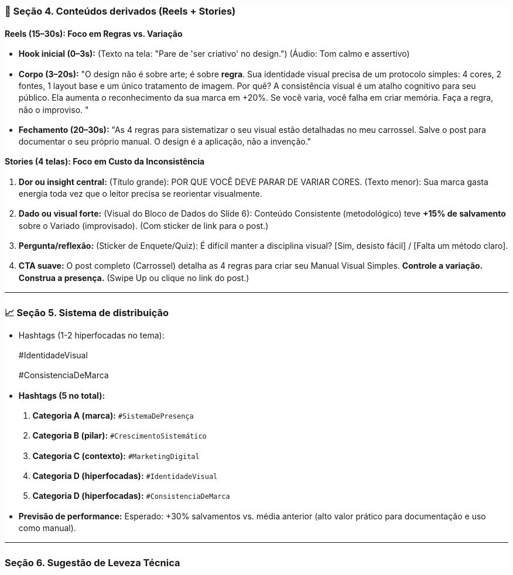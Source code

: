 ### 🎥 Seção 4. Conteúdos derivados (Reels + Stories)

**Reels (15–30s): Foco em Regras vs. Variação**

- **Hook inicial (0–3s):** (Texto na tela: "Pare de 'ser criativo' no design.") (Áudio: Tom calmo e assertivo)
    
- **Corpo (3–20s):** "O design não é sobre arte; é sobre **regra**. Sua identidade visual precisa de um protocolo simples: 4 cores, 2 fontes, 1 layout base e um único tratamento de imagem. Por quê? A consistência visual é um atalho cognitivo para seu público. Ela aumenta o reconhecimento da sua marca em +20%. Se você varia, você falha em criar memória. Faça a regra, não o improviso. "
    
- **Fechamento (20–30s):** "As 4 regras para sistematizar o seu visual estão detalhadas no meu carrossel. Salve o post para documentar o seu próprio manual. O design é a aplicação, não a invenção."
    

**Stories (4 telas): Foco em Custo da Inconsistência**

1. **Dor ou insight central:** (Título grande): POR QUE VOCÊ DEVE PARAR DE VARIAR CORES. (Texto menor): Sua marca gasta energia toda vez que o leitor precisa se reorientar visualmente.
    
2. **Dado ou visual forte:** (Visual do Bloco de Dados do Slide 6): Conteúdo Consistente (metodológico) teve **+15% de salvamento** sobre o Variado (improvisado). (Com sticker de link para o post.)
    
3. **Pergunta/reflexão:** (Sticker de Enquete/Quiz): É difícil manter a disciplina visual? [Sim, desisto fácil] / [Falta um método claro].
    
4. **CTA suave:** O post completo (Carrossel) detalha as 4 regras para criar seu Manual Visual Simples. **Controle a variação. Construa a presença.** (Swipe Up ou clique no link do post.)
    

---

### 📈 Seção 5. Sistema de distribuição

- Hashtags (1-2 hiperfocadas no tema):
    
    #IdentidadeVisual
    
    #ConsistenciaDeMarca
    
- **Hashtags (5 no total):**
    
    1. **Categoria A (marca):** `#SistemaDePresença`
        
    2. **Categoria B (pilar):** `#CrescimentoSistemático`
        
    3. **Categoria C (contexto):** `#MarketingDigital`
        
    4. **Categoria D (hiperfocadas):** `#IdentidadeVisual`
        
    5. **Categoria D (hiperfocadas):** `#ConsistenciaDeMarca`
        
- **Previsão de performance:** Esperado: +30% salvamentos vs. média anterior (alto valor prático para documentação e uso como manual).
    

---

### Seção 6. Sugestão de Leveza Técnica

